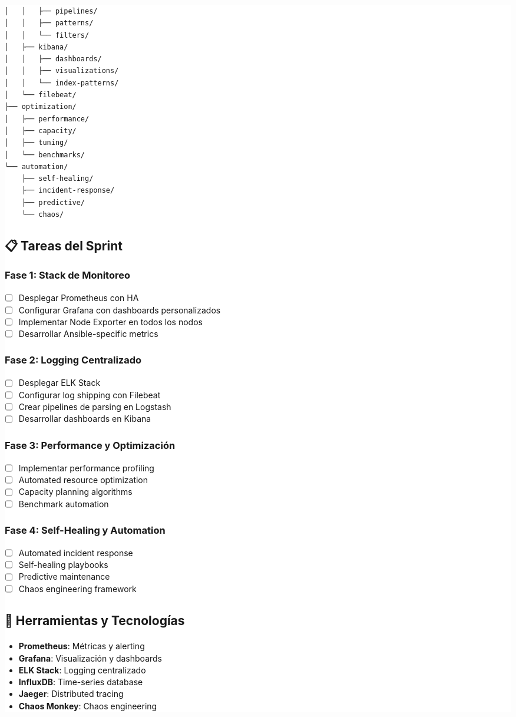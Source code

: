 ```
│   │   ├── pipelines/
│   │   ├── patterns/
│   │   └── filters/
│   ├── kibana/
│   │   ├── dashboards/
│   │   ├── visualizations/
│   │   └── index-patterns/
│   └── filebeat/
├── optimization/
│   ├── performance/
│   ├── capacity/
│   ├── tuning/
│   └── benchmarks/
└── automation/
    ├── self-healing/
    ├── incident-response/
    ├── predictive/
    └── chaos/
```

## 📋 Tareas del Sprint

### Fase 1: Stack de Monitoreo
- [ ] Desplegar Prometheus con HA
- [ ] Configurar Grafana con dashboards personalizados
- [ ] Implementar Node Exporter en todos los nodos
- [ ] Desarrollar Ansible-specific metrics

### Fase 2: Logging Centralizado
- [ ] Desplegar ELK Stack
- [ ] Configurar log shipping con Filebeat
- [ ] Crear pipelines de parsing en Logstash
- [ ] Desarrollar dashboards en Kibana

### Fase 3: Performance y Optimización
- [ ] Implementar performance profiling
- [ ] Automated resource optimization
- [ ] Capacity planning algorithms
- [ ] Benchmark automation

### Fase 4: Self-Healing y Automation
- [ ] Automated incident response
- [ ] Self-healing playbooks
- [ ] Predictive maintenance
- [ ] Chaos engineering framework

## 🔧 Herramientas y Tecnologías

- **Prometheus**: Métricas y alerting
- **Grafana**: Visualización y dashboards
- **ELK Stack**: Logging centralizado
- **InfluxDB**: Time-series database
- **Jaeger**: Distributed tracing
- **Chaos Monkey**: Chaos engineering
